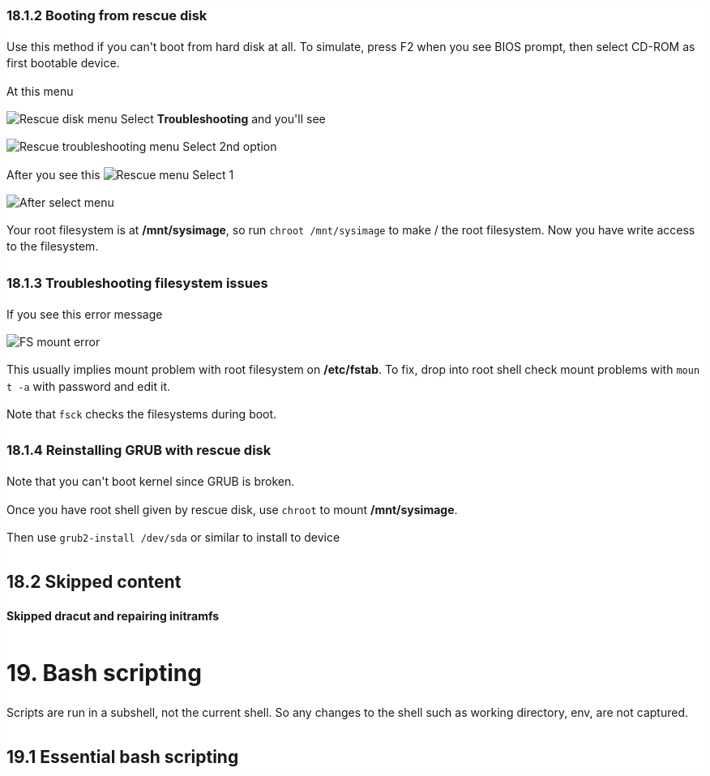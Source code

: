 ### 18.1.2 Booting from rescue disk

Use this method if you can't boot from hard disk at all. To simulate, press F2 when you see BIOS prompt, then select CD-ROM as first bootable device.

At this menu

![Rescue disk menu](./Images/Rescue-disk-menu.png)
Select **Troubleshooting** and you'll see

![Rescue troubleshooting menu](./Images/Rescue-troubleshooting-menu.png)
Select 2nd option

After you see this
![Rescue menu](./Images/Rescue-menu.png)
Select 1

![After select menu](./Images/After-select-1.png)

Your root filesystem is at **/mnt/sysimage**, so run `chroot /mnt/sysimage` to make / the root filesystem. Now you have write access to the filesystem.

### 18.1.3 Troubleshooting filesystem issues

If you see this error message

![FS mount error](./Images/FS-mount-error.png)

This usually implies mount problem with root filesystem on **/etc/fstab**. To fix, drop into root shell check mount problems with `mount -a` with password and edit it.

Note that `fsck` checks the filesystems during boot.

### 18.1.4 Reinstalling GRUB with rescue disk

Note that you can't boot kernel since GRUB is broken.

Once you have root shell given by rescue disk, use `chroot` to mount **/mnt/sysimage**.

Then use `grub2-install /dev/sda` or similar to install to device

## 18.2 Skipped content

**Skipped dracut and repairing initramfs**

# 19. Bash scripting

Scripts are run in a subshell, not the current shell. So any changes to the shell such as working directory, env, are not captured.

## 19.1 Essential bash scripting

